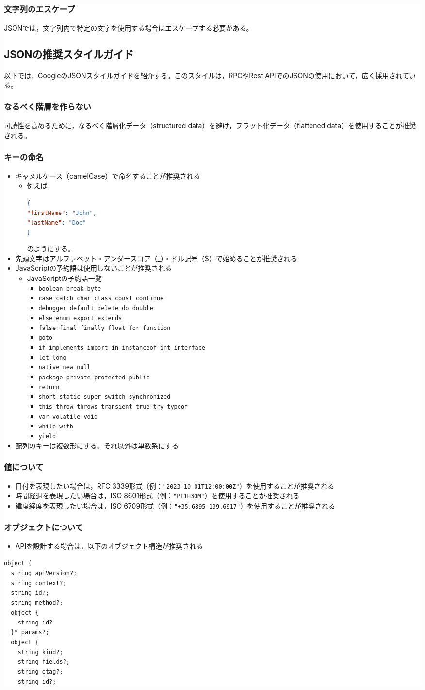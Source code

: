 ### 文字列のエスケープ
JSONでは，文字列内で特定の文字を使用する場合はエスケープする必要がある。

## JSONの推奨スタイルガイド
以下では，GoogleのJSONスタイルガイドを紹介する。このスタイルは，RPCやRest APIでのJSONの使用において，広く採用されている。

### なるべく階層を作らない
可読性を高めるために，なるべく階層化データ（structured data）を避け，フラット化データ（flattened data）を使用することが推奨される。

### キーの命名
- キャメルケース（camelCase）で命名することが推奨される
  - 例えば，
    ```json
    {
    "firstName": "John",
    "lastName": "Doe"
    }
    ```
    のようにする。
- 先頭文字はアルファベット・アンダースコア（_）・ドル記号（$）で始めることが推奨される
- JavaScriptの予約語は使用しないことが推奨される
  - JavaScriptの予約語一覧
    - `boolean break byte`
    - `case catch char class const continue`
    - `debugger default delete do double`
    - `else enum export extends`
    - `false final finally float for function`
    - `goto`
    - `if implements import in instanceof int interface`
    - `let long`
    - `native new null`
    - `package private protected public`
    - `return`
    - `short static super switch synchronized`
    - `this throw throws transient true try typeof`
    - `var volatile void`
    - `while with`
    - `yield`
- 配列のキーは複数形にする。それ以外は単数系にする

### 値について
- 日付を表現したい場合は，RFC 3339形式（例：`"2023-10-01T12:00:00Z"`）を使用することが推奨される
- 時間経過を表現したい場合は，ISO 8601形式（例：`"PT1H30M"`）を使用することが推奨される
- 緯度経度を表現したい場合は，ISO 6709形式（例：`"+35.6895-139.6917"`）を使用することが推奨される

### オブジェクトについて
- APIを設計する場合は，以下のオブジェクト構造が推奨される
```plaintext
object {
  string apiVersion?;
  string context?;
  string id?;
  string method?;
  object {
    string id?
  }* params?;
  object {
    string kind?;
    string fields?;
    string etag?;
    string id?;
```